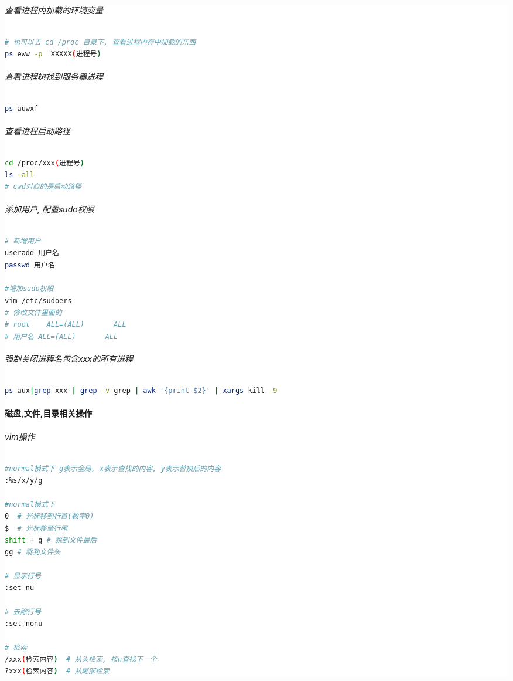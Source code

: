 ###### 查看进程内加载的环境变量

```sh
# 也可以去 cd /proc 目录下, 查看进程内存中加载的东西
ps eww -p  XXXXX(进程号)
```

###### 查看进程树找到服务器进程

```sh
ps auwxf
```

###### 查看进程启动路径

```sh
cd /proc/xxx(进程号)
ls -all
# cwd对应的是启动路径
```

###### 添加用户, 配置sudo权限

```sh
# 新增用户
useradd 用户名
passwd 用户名

#增加sudo权限
vim /etc/sudoers
# 修改文件里面的
# root    ALL=(ALL)       ALL
# 用户名 ALL=(ALL)       ALL
```

###### 强制关闭进程名包含xxx的所有进程

```sh
ps aux|grep xxx | grep -v grep | awk '{print $2}' | xargs kill -9
```

#### 磁盘,文件,目录相关操作

###### vim操作

```sh
#normal模式下 g表示全局, x表示查找的内容, y表示替换后的内容
:%s/x/y/g

#normal模式下
0  # 光标移到行首(数字0)
$  # 光标移至行尾
shift + g # 跳到文件最后
gg # 跳到文件头

# 显示行号
:set nu

# 去除行号
:set nonu

# 检索
/xxx(检索内容)  # 从头检索, 按n查找下一个
?xxx(检索内容)  # 从尾部检索
```
